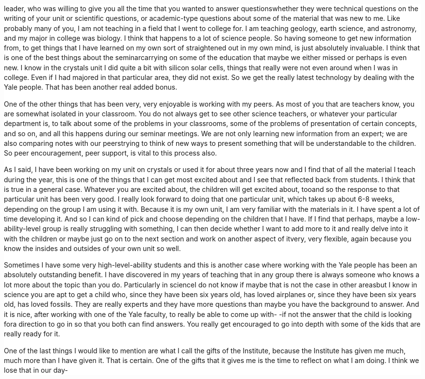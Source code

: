 leader, who was willing to give you all the time that you wanted to answer
questions­whether they were technical questions on the writing of
your unit or scientific questions, or academic-type questions about some
of the material that was new to me. Like probably many of you, I am not
teaching in a field that I went to college for. I am teaching geology,
earth science, and astronomy, and my major in college was biology. I think
that happens to a lot of science people. So having someone to get new
information from, to get things that I have learned on my own sort of
straightened out in my own mind, is just absolutely invaluable. I think
that is one of the best things about the seminar­carrying on some of
the education that maybe we either missed or perhaps is even new. I know
in the crystals unit I did quite a bit with silicon solar cells, things
that really were not even around when I was in college. Even if I had
majored in that particular area, they did not exist. So we get the really
latest technology by dealing with the Yale people. That has been another
real added bonus.
</p><p>
One of the other things that has been very, very enjoyable is working with
my peers. As most of you that are teachers know, you are somewhat isolated
in your classroom. You do not always get to see other science teachers, or
whatever your particular department is, to talk about some of the problems
in your classrooms, some of the problems of presentation of certain
concepts, and so on, and all this happens during our seminar meetings. We
are not only learning new information from an expert; we are also
comparing notes with our peers­trying to think of new ways to present
something that will be understandable to the children. So peer
encouragement, peer support, is vital to this process also.
</p><p>
As I said, I have been working on my unit on crystals or used it for about
three years now and I find that of all the material I teach during the
year, this is one of the things that I can get most excited about and I
see that reflected back from students. I think that is true in a general
case. Whatever you are excited about, the children will get excited about,
too­and so the response to that particular unit has been very good. I
really look forward to doing that one particular unit, which takes up
about 6-8 weeks, depending on the group I am using it with. Because it is
my own unit, I am very familiar with the materials in it. I have spent a
lot of time developing it. And so I can kind of pick and choose depending
on the children that I have. If I find that perhaps, maybe a
low-ability-level group is really struggling with something, I can then
decide whether I want to add more to it and really delve into it with the
children or maybe just go on to the next section and work on another
aspect of it­very, very flexible, again because you know the insides
and outsides of your own unit so well.
</p><p>
Sometimes I have some very high-level-ability students and this is another
case where working with the Yale people has been an absolutely outstanding
benefit. I have discovered in my years of teaching that in any group there
is always someone who knows a lot more about the topic than you do.
Particularly in science­I do not know if maybe that is not the case
in other areas­but I know in science you are apt to get a child who,
since they have been six years old, has loved airplanes or, since they
have been six years old, has loved fossils. They are really experts and
they have more questions than maybe you have the background to answer. And
it is nice, after working with one of the Yale faculty, to really be able
to come up with- -if not the answer that the child is looking for­a
direction to go in so that you both can find answers. You really get
encouraged to go into depth with some of the kids that are really ready
for it.
</p><p>
One of the last things I would like to mention are what I call the gifts
of the Institute, because the Institute has given me much, much more than
I have given it. That is certain. One of the gifts that it gives me is the
time to reflect on what I am doing. I think we lose that in our day-
